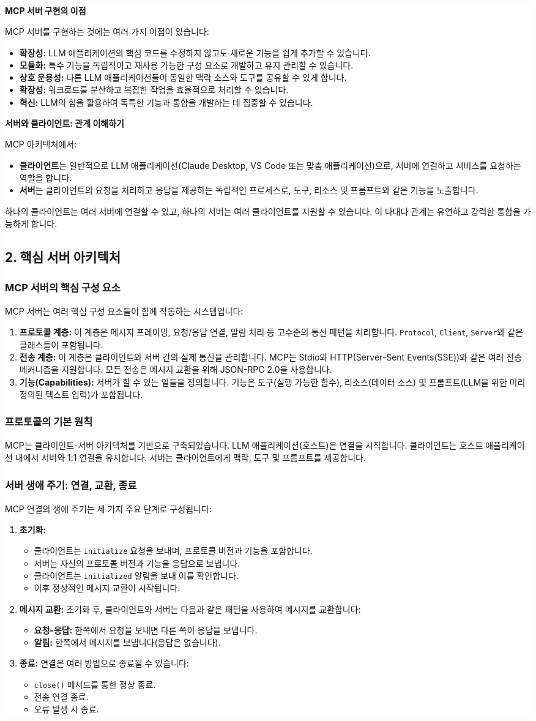 **MCP 서버 구현의 이점**

MCP 서버를 구현하는 것에는 여러 가지 이점이 있습니다:

* **확장성:** LLM 애플리케이션의 핵심 코드를 수정하지 않고도 새로운 기능을 쉽게 추가할 수 있습니다.
* **모듈화:** 특수 기능을 독립적이고 재사용 가능한 구성 요소로 개발하고 유지 관리할 수 있습니다.
* **상호 운용성:** 다른 LLM 애플리케이션들이 동일한 맥락 소스와 도구를 공유할 수 있게 합니다.
* **확장성:** 워크로드를 분산하고 복잡한 작업을 효율적으로 처리할 수 있습니다.
* **혁신:** LLM의 힘을 활용하여 독특한 기능과 통합을 개발하는 데 집중할 수 있습니다.

**서버와 클라이언트: 관계 이해하기**

MCP 아키텍처에서:

* **클라이언트**는 일반적으로 LLM 애플리케이션(Claude Desktop, VS Code 또는 맞춤 애플리케이션)으로, 서버에 연결하고 서비스를 요청하는 역할을 합니다.
* **서버**는 클라이언트의 요청을 처리하고 응답을 제공하는 독립적인 프로세스로, 도구, 리소스 및 프롬프트와 같은 기능을 노출합니다.

하나의 클라이언트는 여러 서버에 연결할 수 있고, 하나의 서버는 여러 클라이언트를 지원할 수 있습니다. 이 다대다 관계는 유연하고 강력한 통합을 가능하게 합니다.

## 2. 핵심 서버 아키텍처

### MCP 서버의 핵심 구성 요소

MCP 서버는 여러 핵심 구성 요소들이 함께 작동하는 시스템입니다:

1. **프로토콜 계층:** 이 계층은 메시지 프레이밍, 요청/응답 연결, 알림 처리 등 고수준의 통신 패턴을 처리합니다. `Protocol`, `Client`, `Server`와 같은 클래스들이 포함됩니다.
2. **전송 계층:** 이 계층은 클라이언트와 서버 간의 실제 통신을 관리합니다. MCP는 Stdio와 HTTP(Server-Sent Events(SSE))와 같은 여러 전송 메커니즘을 지원합니다. 모든 전송은 메시지 교환을 위해 JSON-RPC 2.0을 사용합니다.
3. **기능(Capabilities):** 서버가 할 수 있는 일들을 정의합니다. 기능은 도구(실행 가능한 함수), 리소스(데이터 소스) 및 프롬프트(LLM을 위한 미리 정의된 텍스트 입력)가 포함됩니다.

### 프로토콜의 기본 원칙

MCP는 클라이언트-서버 아키텍처를 기반으로 구축되었습니다. LLM 애플리케이션(호스트)은 연결을 시작합니다. 클라이언트는 호스트 애플리케이션 내에서 서버와 1:1 연결을 유지합니다. 서버는 클라이언트에게 맥락, 도구 및 프롬프트를 제공합니다.

### 서버 생애 주기: 연결, 교환, 종료

MCP 연결의 생애 주기는 세 가지 주요 단계로 구성됩니다:

1. **초기화:**
   * 클라이언트는 `initialize` 요청을 보내며, 프로토콜 버전과 기능을 포함합니다.
   * 서버는 자신의 프로토콜 버전과 기능을 응답으로 보냅니다.
   * 클라이언트는 `initialized` 알림을 보내 이를 확인합니다.
   * 이후 정상적인 메시지 교환이 시작됩니다.

2. **메시지 교환:** 초기화 후, 클라이언트와 서버는 다음과 같은 패턴을 사용하여 메시지를 교환합니다:
   * **요청-응답:** 한쪽에서 요청을 보내면 다른 쪽이 응답을 보냅니다.
   * **알림:** 한쪽에서 메시지를 보냅니다(응답은 없습니다).

3. **종료:** 연결은 여러 방법으로 종료될 수 있습니다:
   * `close()` 메서드를 통한 정상 종료.
   * 전송 연결 종료.
   * 오류 발생 시 종료.
